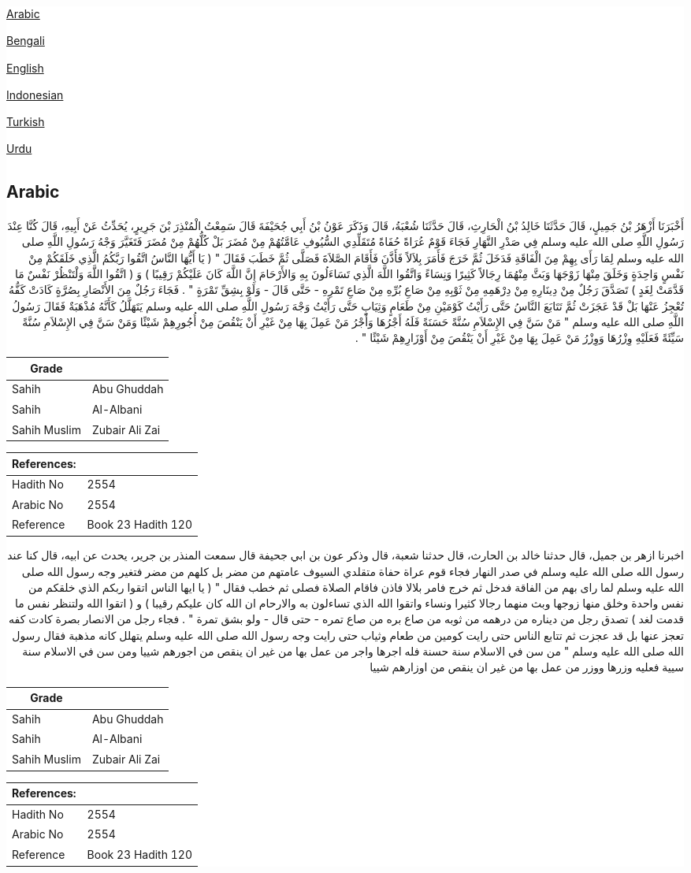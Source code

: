 [Arabic](#arabic)

[Bengali](#bengali)

[English](#english)

[Indonesian](#indonesian)

[Turkish](#turkish)

[Urdu](#urdu)

## Arabic


<div dir="rtl" lang="ar" style={{fontSize:'larger',backgroundColor:'#f8f9fa',padding:20}}>
أَخْبَرَنَا أَزْهَرُ بْنُ جَمِيلٍ، قَالَ حَدَّثَنَا خَالِدُ بْنُ الْحَارِثِ، قَالَ حَدَّثَنَا شُعْبَةُ، قَالَ وَذَكَرَ عَوْنُ بْنُ أَبِي جُحَيْفَةَ قَالَ سَمِعْتُ الْمُنْذِرَ بْنَ جَرِيرٍ، يُحَدِّثُ عَنْ أَبِيهِ، قَالَ كُنَّا عِنْدَ رَسُولِ اللَّهِ صلى الله عليه وسلم فِي صَدْرِ النَّهَارِ فَجَاءَ قَوْمٌ عُرَاةً حُفَاةً مُتَقَلِّدِي السُّيُوفِ عَامَّتُهُمْ مِنْ مُضَرَ بَلْ كُلُّهُمْ مِنْ مُضَرَ فَتَغَيَّرَ وَجْهُ رَسُولِ اللَّهِ صلى الله عليه وسلم لِمَا رَأَى بِهِمْ مِنَ الْفَاقَةِ فَدَخَلَ ثُمَّ خَرَجَ فَأَمَرَ بِلاَلاً فَأَذَّنَ فَأَقَامَ الصَّلاَةَ فَصَلَّى ثُمَّ خَطَبَ فَقَالَ ‏"‏ ‏(‏ يَا أَيُّهَا النَّاسُ اتَّقُوا رَبَّكُمُ الَّذِي خَلَقَكُمْ مِنْ نَفْسٍ وَاحِدَةٍ وَخَلَقَ مِنْهَا زَوْجَهَا وَبَثَّ مِنْهُمَا رِجَالاً كَثِيرًا وَنِسَاءً وَاتَّقُوا اللَّهَ الَّذِي تَسَاءَلُونَ بِهِ وَالأَرْحَامَ إِنَّ اللَّهَ كَانَ عَلَيْكُمْ رَقِيبًا ‏)‏ وَ ‏(‏ اتَّقُوا اللَّهَ وَلْتَنْظُرْ نَفْسٌ مَا قَدَّمَتْ لِغَدٍ ‏)‏ تَصَدَّقَ رَجُلٌ مِنْ دِينَارِهِ مِنْ دِرْهَمِهِ مِنْ ثَوْبِهِ مِنْ صَاعِ بُرِّهِ مِنْ صَاعِ تَمْرِهِ - حَتَّى قَالَ - وَلَوْ بِشِقِّ تَمْرَةٍ ‏"‏ ‏.‏ فَجَاءَ رَجُلٌ مِنَ الأَنْصَارِ بِصُرَّةٍ كَادَتْ كَفُّهُ تُعْجِزُ عَنْهَا بَلْ قَدْ عَجَزَتْ ثُمَّ تَتَابَعَ النَّاسُ حَتَّى رَأَيْتُ كَوْمَيْنِ مِنْ طَعَامٍ وَثِيَابٍ حَتَّى رَأَيْتُ وَجْهَ رَسُولِ اللَّهِ صلى الله عليه وسلم يَتَهَلَّلُ كَأَنَّهُ مُذْهَبَةٌ فَقَالَ رَسُولُ اللَّهِ صلى الله عليه وسلم ‏"‏ مَنْ سَنَّ فِي الإِسْلاَمِ سُنَّةً حَسَنَةً فَلَهُ أَجْرُهَا وَأَجْرُ مَنْ عَمِلَ بِهَا مِنْ غَيْرِ أَنْ يَنْقُصَ مِنْ أُجُورِهِمْ شَيْئًا وَمَنْ سَنَّ فِي الإِسْلاَمِ سُنَّةً سَيِّئَةً فَعَلَيْهِ وِزْرُهَا وَوِزْرُ مَنْ عَمِلَ بِهَا مِنْ غَيْرِ أَنْ يَنْقُصَ مِنْ أَوْزَارِهِمْ شَيْئًا ‏"‏ ‏.‏
</div>
<div style={{backgroundColor:'#f8f9fa',padding:20, marginBottom: 10}}><table> <thead> <tr> <th>Grade</th> <th></th> </tr> </thead> <tbody> <tr><td>Sahih</td><td>Abu Ghuddah</td></tr><tr><td>Sahih</td><td>Al-Albani</td></tr><tr><td>Sahih Muslim</td><td>Zubair Ali Zai</td></tr></tbody></table><table> <thead> <tr> <th>References:</th> <th></th> </tr> </thead> <tbody><tr><td>Hadith No</td><td>2554</td></tr><tr><td>Arabic No</td><td>2554</td></tr><tr><td>Reference</td><td>Book 23 Hadith 120</td></tr></tbody></table></div>


<div dir="rtl" lang="ar" style={{fontSize:'larger',backgroundColor:'#f8f9fa',padding:20}}>
اخبرنا ازهر بن جميل، قال حدثنا خالد بن الحارث، قال حدثنا شعبة، قال وذكر عون بن ابي جحيفة قال سمعت المنذر بن جرير، يحدث عن ابيه، قال كنا عند رسول الله صلى الله عليه وسلم في صدر النهار فجاء قوم عراة حفاة متقلدي السيوف عامتهم من مضر بل كلهم من مضر فتغير وجه رسول الله صلى الله عليه وسلم لما راى بهم من الفاقة فدخل ثم خرج فامر بلالا فاذن فاقام الصلاة فصلى ثم خطب فقال " ( يا ايها الناس اتقوا ربكم الذي خلقكم من نفس واحدة وخلق منها زوجها وبث منهما رجالا كثيرا ونساء واتقوا الله الذي تساءلون به والارحام ان الله كان عليكم رقيبا ) و ( اتقوا الله ولتنظر نفس ما قدمت لغد ) تصدق رجل من ديناره من درهمه من ثوبه من صاع بره من صاع تمره - حتى قال - ولو بشق تمرة " . فجاء رجل من الانصار بصرة كادت كفه تعجز عنها بل قد عجزت ثم تتابع الناس حتى رايت كومين من طعام وثياب حتى رايت وجه رسول الله صلى الله عليه وسلم يتهلل كانه مذهبة فقال رسول الله صلى الله عليه وسلم " من سن في الاسلام سنة حسنة فله اجرها واجر من عمل بها من غير ان ينقص من اجورهم شييا ومن سن في الاسلام سنة سيية فعليه وزرها ووزر من عمل بها من غير ان ينقص من اوزارهم شييا
</div>
<div style={{backgroundColor:'#f8f9fa',padding:20, marginBottom: 10}}><table> <thead> <tr> <th>Grade</th> <th></th> </tr> </thead> <tbody> <tr><td>Sahih</td><td>Abu Ghuddah</td></tr><tr><td>Sahih</td><td>Al-Albani</td></tr><tr><td>Sahih Muslim</td><td>Zubair Ali Zai</td></tr></tbody></table><table> <thead> <tr> <th>References:</th> <th></th> </tr> </thead> <tbody><tr><td>Hadith No</td><td>2554</td></tr><tr><td>Arabic No</td><td>2554</td></tr><tr><td>Reference</td><td>Book 23 Hadith 120</td></tr></tbody></table></div>
